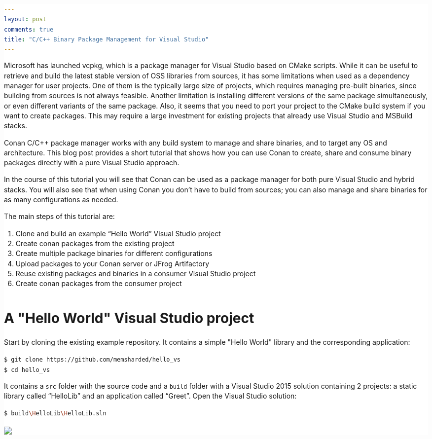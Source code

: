 ```yaml
---
layout: post
comments: true
title: "C/C++ Binary Package Management for Visual Studio"
---
```



Microsoft has launched vcpkg, which is a package manager for Visual Studio based on CMake scripts. While it can be useful to retrieve and build the latest stable version of OSS libraries from sources, it  has some limitations when used as a dependency manager for user projects. One of them is the typically large size of projects, which requires managing pre-built binaries, since building from sources is not always feasible. Another limitation is  installing different versions of the same package simultaneously, or even different variants of the same package. Also, it seems that you need to port your project to the CMake build system if you want to create packages. This may require a large investment for existing projects that already use Visual Studio and MSBuild stacks.

Conan C/C++ package manager works with any build system to manage and share binaries, and to target any OS and architecture. This blog post provides a short tutorial that shows how you can use Conan to create, share and consume binary packages directly with a pure Visual Studio approach. 

In the course of this tutorial you will see that Conan can be used as a package manager for both pure Visual Studio and hybrid stacks. You will also see that when using Conan you don’t have to build from sources; you can also manage and share binaries for as many configurations as needed. 

The main steps of this tutorial are: 

1. Clone and build an example “Hello World” Visual Studio project
2. Create conan packages from the existing project
3. Create multiple package binaries for different configurations
4. Upload packages to your Conan server or JFrog Artifactory
5. Reuse existing packages and binaries in a consumer Visual Studio project
6. Create conan packages from the consumer project


A "Hello World" Visual Studio project
======================================
Start by cloning the existing example repository. It contains  a simple "Hello World" library and the corresponding application:

```bash
$ git clone https://github.com/memsharded/hello_vs
$ cd hello_vs
```

It contains a ``src`` folder with the source code and a ``build`` folder with a Visual Studio 2015 solution containing 2 projects: a static library called “HelloLib” and an application called “Greet”. Open the Visual Studio solution:

```bash
$ build\HelloLib\HelloLib.sln
```

<p class="centered">
    <img src="{{ site.url }}/assets/post_images/2017_05_11/visual_studio.png" width="60%" align="center"/>
</p>
